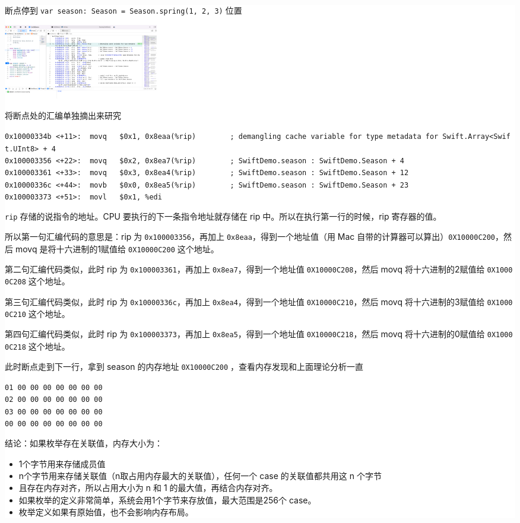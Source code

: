 断点停到 `var season: Season = Season.spring(1, 2, 3)` 位置

<img src="https://github.com/FantasticLBP/knowledge-kit/raw/master/assets/AssociatedEnumMemoryLayoutExplore.png" style="zoom:25%">

将断点处的汇编单独摘出来研究

```assembly
0x10000334b <+11>:  movq   $0x1, 0x8eaa(%rip)        ; demangling cache variable for type metadata for Swift.Array<Swift.UInt8> + 4
0x100003356 <+22>:  movq   $0x2, 0x8ea7(%rip)        ; SwiftDemo.season : SwiftDemo.Season + 4
0x100003361 <+33>:  movq   $0x3, 0x8ea4(%rip)        ; SwiftDemo.season : SwiftDemo.Season + 12
0x10000336c <+44>:  movb   $0x0, 0x8ea5(%rip)        ; SwiftDemo.season : SwiftDemo.Season + 23
0x100003373 <+51>:  movl   $0x1, %edi
```

`rip` 存储的说指令的地址。CPU 要执行的下一条指令地址就存储在 rip 中。所以在执行第一行的时候，rip 寄存器的值。

所以第一句汇编代码的意思是：rip 为 `0x100003356`，再加上 `0x8eaa`，得到一个地址值（用 Mac 自带的计算器可以算出）`0X10000C200`，然后 movq 是将十六进制的1赋值给 `0X10000C200` 这个地址。

第二句汇编代码类似，此时 rip 为 `0x100003361`，再加上 `0x8ea7`，得到一个地址值 `0X10000C208`，然后 movq 将十六进制的2赋值给 `0X10000C208` 这个地址。

第三句汇编代码类似，此时 rip 为 `0x10000336c`，再加上 `0x8ea4`，得到一个地址值 `0X10000C210`，然后 movq 将十六进制的3赋值给 `0X10000C210` 这个地址。

第四句汇编代码类似，此时 rip 为 `0x100003373`，再加上 `0x8ea5`，得到一个地址值 `0X10000C218`，然后 movq 将十六进制的0赋值给 `0X10000C218` 这个地址。

此时断点走到下一行，拿到 season 的内存地址 `0X10000C200` ，查看内存发现和上面理论分析一直

```shell
01 00 00 00 00 00 00 00 
02 00 00 00 00 00 00 00 
03 00 00 00 00 00 00 00 
00 00 00 00 00 00 00 00
```

结论：如果枚举存在关联值，内存大小为：
- 1个字节用来存储成员值
- n个字节用来存储关联值（n取占用内存最大的关联值），任何一个 case 的关联值都共用这 n 个字节
- 且存在内存对齐，所以占用大小为 n 和 1 的最大值，再结合内存对齐。
- 如果枚举的定义非常简单，系统会用1个字节来存放值，最大范围是256个 case。
- 枚举定义如果有原始值，也不会影响内存布局。
